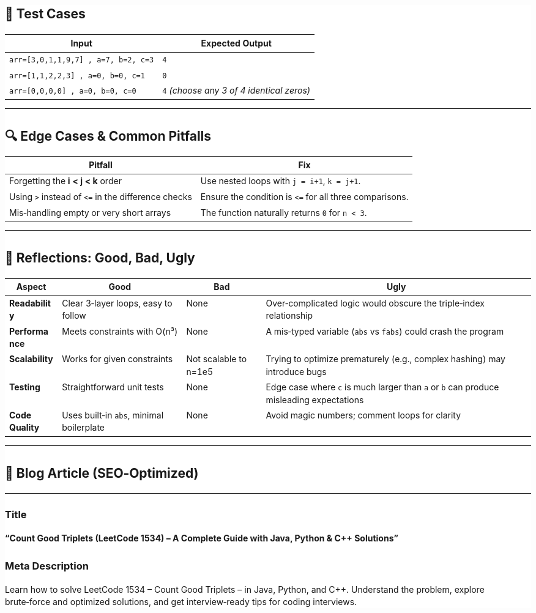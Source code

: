
## 🧪 Test Cases

| Input | Expected Output |
|-------|-----------------|
| `arr=[3,0,1,1,9,7] , a=7, b=2, c=3` | `4` |
| `arr=[1,1,2,2,3] , a=0, b=0, c=1` | `0` |
| `arr=[0,0,0,0] , a=0, b=0, c=0` | `4` *(choose any 3 of 4 identical zeros)* |

---

## 🔍 Edge Cases & Common Pitfalls

| Pitfall | Fix |
|---------|-----|
| Forgetting the **i < j < k** order | Use nested loops with `j = i+1`, `k = j+1`. |
| Using `>` instead of `<=` in the difference checks | Ensure the condition is `<=` for all three comparisons. |
| Mis‑handling empty or very short arrays | The function naturally returns `0` for `n < 3`. |

---

## 🧠 Reflections: Good, Bad, Ugly

| Aspect | Good | Bad | Ugly |
|--------|------|-----|------|
| **Readability** | Clear 3‑layer loops, easy to follow | None | Over‑complicated logic would obscure the triple‑index relationship |
| **Performance** | Meets constraints with O(n³) | None | A mis‑typed variable (`abs` vs `fabs`) could crash the program |
| **Scalability** | Works for given constraints | Not scalable to n=1e5 | Trying to optimize prematurely (e.g., complex hashing) may introduce bugs |
| **Testing** | Straightforward unit tests | None | Edge case where `c` is much larger than `a` or `b` can produce misleading expectations |
| **Code Quality** | Uses built‑in `abs`, minimal boilerplate | None | Avoid magic numbers; comment loops for clarity |

---

## 📝 Blog Article (SEO‑Optimized)

---

### Title  
**“Count Good Triplets (LeetCode 1534) – A Complete Guide with Java, Python & C++ Solutions”**

### Meta Description  
Learn how to solve LeetCode 1534 – Count Good Triplets – in Java, Python, and C++. Understand the problem, explore brute‑force and optimized solutions, and get interview‑ready tips for coding interviews.

